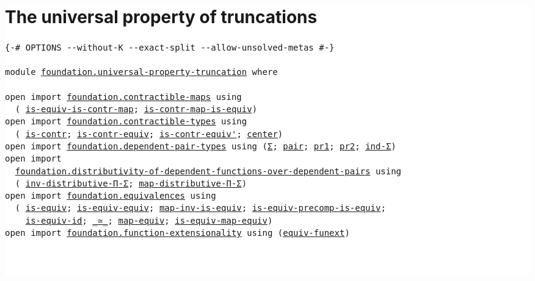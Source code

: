 # The universal property of truncations

<pre class="Agda"><a id="50" class="Symbol">{-#</a> <a id="54" class="Keyword">OPTIONS</a> <a id="62" class="Pragma">--without-K</a> <a id="74" class="Pragma">--exact-split</a> <a id="88" class="Pragma">--allow-unsolved-metas</a> <a id="111" class="Symbol">#-}</a>

<a id="116" class="Keyword">module</a> <a id="123" href="foundation.universal-property-truncation.html" class="Module">foundation.universal-property-truncation</a> <a id="164" class="Keyword">where</a>

<a id="171" class="Keyword">open</a> <a id="176" class="Keyword">import</a> <a id="183" href="foundation.contractible-maps.html" class="Module">foundation.contractible-maps</a> <a id="212" class="Keyword">using</a>
  <a id="220" class="Symbol">(</a> <a id="222" href="foundation-core.contractible-maps.html#2368" class="Function">is-equiv-is-contr-map</a><a id="243" class="Symbol">;</a> <a id="245" href="foundation-core.contractible-maps.html#3850" class="Function">is-contr-map-is-equiv</a><a id="266" class="Symbol">)</a>
<a id="268" class="Keyword">open</a> <a id="273" class="Keyword">import</a> <a id="280" href="foundation.contractible-types.html" class="Module">foundation.contractible-types</a> <a id="310" class="Keyword">using</a>
  <a id="318" class="Symbol">(</a> <a id="320" href="foundation-core.contractible-types.html#925" class="Function">is-contr</a><a id="328" class="Symbol">;</a> <a id="330" href="foundation-core.contractible-types.html#3230" class="Function">is-contr-equiv</a><a id="344" class="Symbol">;</a> <a id="346" href="foundation-core.contractible-types.html#3739" class="Function">is-contr-equiv&#39;</a><a id="361" class="Symbol">;</a> <a id="363" href="foundation-core.contractible-types.html#1018" class="Function">center</a><a id="369" class="Symbol">)</a>
<a id="371" class="Keyword">open</a> <a id="376" class="Keyword">import</a> <a id="383" href="foundation.dependent-pair-types.html" class="Module">foundation.dependent-pair-types</a> <a id="415" class="Keyword">using</a> <a id="421" class="Symbol">(</a><a id="422" href="foundation-core.dependent-pair-types.html#502" class="Record">Σ</a><a id="423" class="Symbol">;</a> <a id="425" href="foundation-core.dependent-pair-types.html#575" class="InductiveConstructor">pair</a><a id="429" class="Symbol">;</a> <a id="431" href="foundation-core.dependent-pair-types.html#592" class="Field">pr1</a><a id="434" class="Symbol">;</a> <a id="436" href="foundation-core.dependent-pair-types.html#604" class="Field">pr2</a><a id="439" class="Symbol">;</a> <a id="441" href="foundation-core.dependent-pair-types.html#687" class="Function">ind-Σ</a><a id="446" class="Symbol">)</a>
<a id="448" class="Keyword">open</a> <a id="453" class="Keyword">import</a>
  <a id="462" href="foundation.distributivity-of-dependent-functions-over-dependent-pairs.html" class="Module">foundation.distributivity-of-dependent-functions-over-dependent-pairs</a> <a id="532" class="Keyword">using</a>
  <a id="540" class="Symbol">(</a> <a id="542" href="foundation.distributivity-of-dependent-functions-over-dependent-pairs.html#5106" class="Function">inv-distributive-Π-Σ</a><a id="562" class="Symbol">;</a> <a id="564" href="foundation.distributivity-of-dependent-functions-over-dependent-pairs.html#2808" class="Function">map-distributive-Π-Σ</a><a id="584" class="Symbol">)</a>
<a id="586" class="Keyword">open</a> <a id="591" class="Keyword">import</a> <a id="598" href="foundation.equivalences.html" class="Module">foundation.equivalences</a> <a id="622" class="Keyword">using</a>
  <a id="630" class="Symbol">(</a> <a id="632" href="foundation-core.equivalences.html#1542" class="Function">is-equiv</a><a id="640" class="Symbol">;</a> <a id="642" href="foundation-core.equivalences.html#12773" class="Function">is-equiv-equiv</a><a id="656" class="Symbol">;</a> <a id="658" href="foundation-core.equivalences.html#4173" class="Function">map-inv-is-equiv</a><a id="674" class="Symbol">;</a> <a id="676" href="foundation.equivalences.html#9064" class="Function">is-equiv-precomp-is-equiv</a><a id="701" class="Symbol">;</a>
    <a id="707" href="foundation-core.equivalences.html#2309" class="Function">is-equiv-id</a><a id="718" class="Symbol">;</a> <a id="720" href="foundation-core.equivalences.html#1607" class="Function Operator">_≃_</a><a id="723" class="Symbol">;</a> <a id="725" href="foundation-core.equivalences.html#1807" class="Function">map-equiv</a><a id="734" class="Symbol">;</a> <a id="736" href="foundation-core.equivalences.html#1862" class="Function">is-equiv-map-equiv</a><a id="754" class="Symbol">)</a>
<a id="756" class="Keyword">open</a> <a id="761" class="Keyword">import</a> <a id="768" href="foundation.function-extensionality.html" class="Module">foundation.function-extensionality</a> <a id="803" class="Keyword">using</a> <a id="809" class="Symbol">(</a><a id="810" href="foundation.function-extensionality.html#1283" class="Function">equiv-funext</a><a id="822" class="Symbol">)</a>